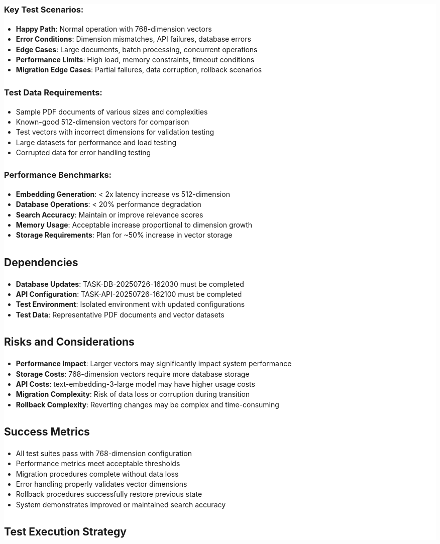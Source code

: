 ### Key Test Scenarios:

- **Happy Path**: Normal operation with 768-dimension vectors
- **Error Conditions**: Dimension mismatches, API failures, database errors
- **Edge Cases**: Large documents, batch processing, concurrent operations
- **Performance Limits**: High load, memory constraints, timeout conditions
- **Migration Edge Cases**: Partial failures, data corruption, rollback scenarios

### Test Data Requirements:

- Sample PDF documents of various sizes and complexities
- Known-good 512-dimension vectors for comparison
- Test vectors with incorrect dimensions for validation testing
- Large datasets for performance and load testing
- Corrupted data for error handling testing

### Performance Benchmarks:

- **Embedding Generation**: < 2x latency increase vs 512-dimension
- **Database Operations**: < 20% performance degradation
- **Search Accuracy**: Maintain or improve relevance scores
- **Memory Usage**: Acceptable increase proportional to dimension growth
- **Storage Requirements**: Plan for ~50% increase in vector storage

## Dependencies

- **Database Updates**: TASK-DB-20250726-162030 must be completed
- **API Configuration**: TASK-API-20250726-162100 must be completed
- **Test Environment**: Isolated environment with updated configurations
- **Test Data**: Representative PDF documents and vector datasets

## Risks and Considerations

- **Performance Impact**: Larger vectors may significantly impact system performance
- **Storage Costs**: 768-dimension vectors require more database storage
- **API Costs**: text-embedding-3-large model may have higher usage costs
- **Migration Complexity**: Risk of data loss or corruption during transition
- **Rollback Complexity**: Reverting changes may be complex and time-consuming

## Success Metrics

- All test suites pass with 768-dimension configuration
- Performance metrics meet acceptable thresholds
- Migration procedures complete without data loss
- Error handling properly validates vector dimensions
- Rollback procedures successfully restore previous state
- System demonstrates improved or maintained search accuracy

## Test Execution Strategy
